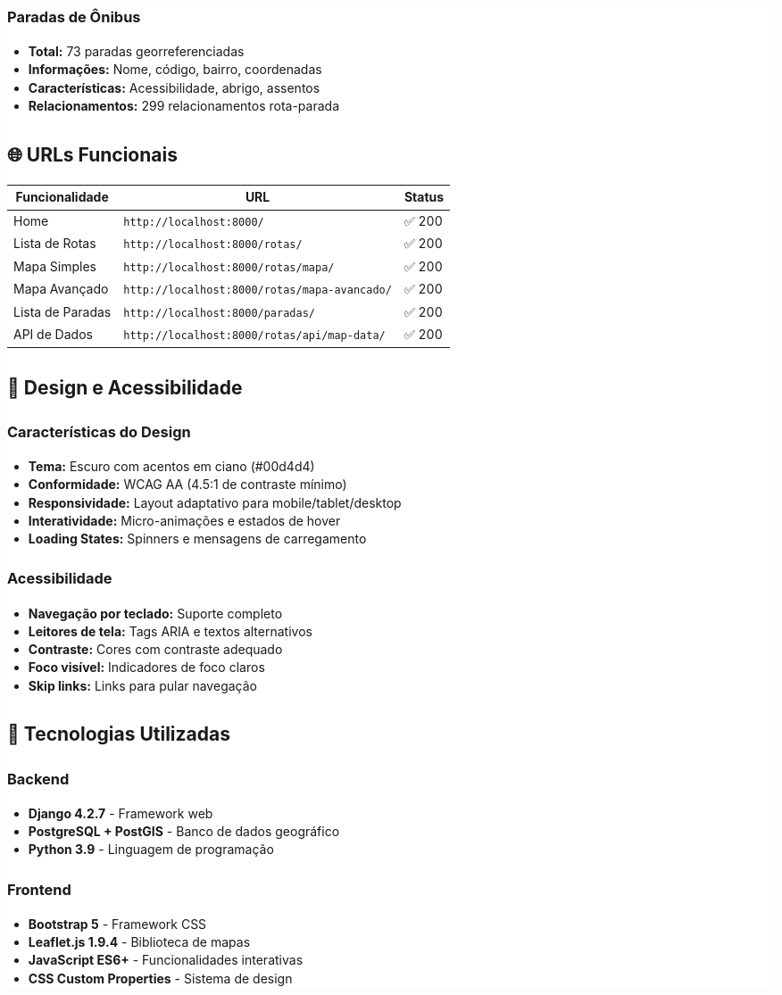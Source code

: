 ### Paradas de Ônibus
- **Total:** 73 paradas georreferenciadas
- **Informações:** Nome, código, bairro, coordenadas
- **Características:** Acessibilidade, abrigo, assentos
- **Relacionamentos:** 299 relacionamentos rota-parada

## 🌐 URLs Funcionais

| Funcionalidade | URL | Status |
|---|---|---|
| Home | `http://localhost:8000/` | ✅ 200 |
| Lista de Rotas | `http://localhost:8000/rotas/` | ✅ 200 |
| Mapa Simples | `http://localhost:8000/rotas/mapa/` | ✅ 200 |
| Mapa Avançado | `http://localhost:8000/rotas/mapa-avancado/` | ✅ 200 |
| Lista de Paradas | `http://localhost:8000/paradas/` | ✅ 200 |
| API de Dados | `http://localhost:8000/rotas/api/map-data/` | ✅ 200 |

## 🎨 Design e Acessibilidade

### Características do Design
- **Tema:** Escuro com acentos em ciano (#00d4d4)
- **Conformidade:** WCAG AA (4.5:1 de contraste mínimo)
- **Responsividade:** Layout adaptativo para mobile/tablet/desktop
- **Interatividade:** Micro-animações e estados de hover
- **Loading States:** Spinners e mensagens de carregamento

### Acessibilidade
- **Navegação por teclado:** Suporte completo
- **Leitores de tela:** Tags ARIA e textos alternativos
- **Contraste:** Cores com contraste adequado
- **Foco visível:** Indicadores de foco claros
- **Skip links:** Links para pular navegação

## 🚀 Tecnologias Utilizadas

### Backend
- **Django 4.2.7** - Framework web
- **PostgreSQL + PostGIS** - Banco de dados geográfico
- **Python 3.9** - Linguagem de programação

### Frontend
- **Bootstrap 5** - Framework CSS
- **Leaflet.js 1.9.4** - Biblioteca de mapas
- **JavaScript ES6+** - Funcionalidades interativas
- **CSS Custom Properties** - Sistema de design
